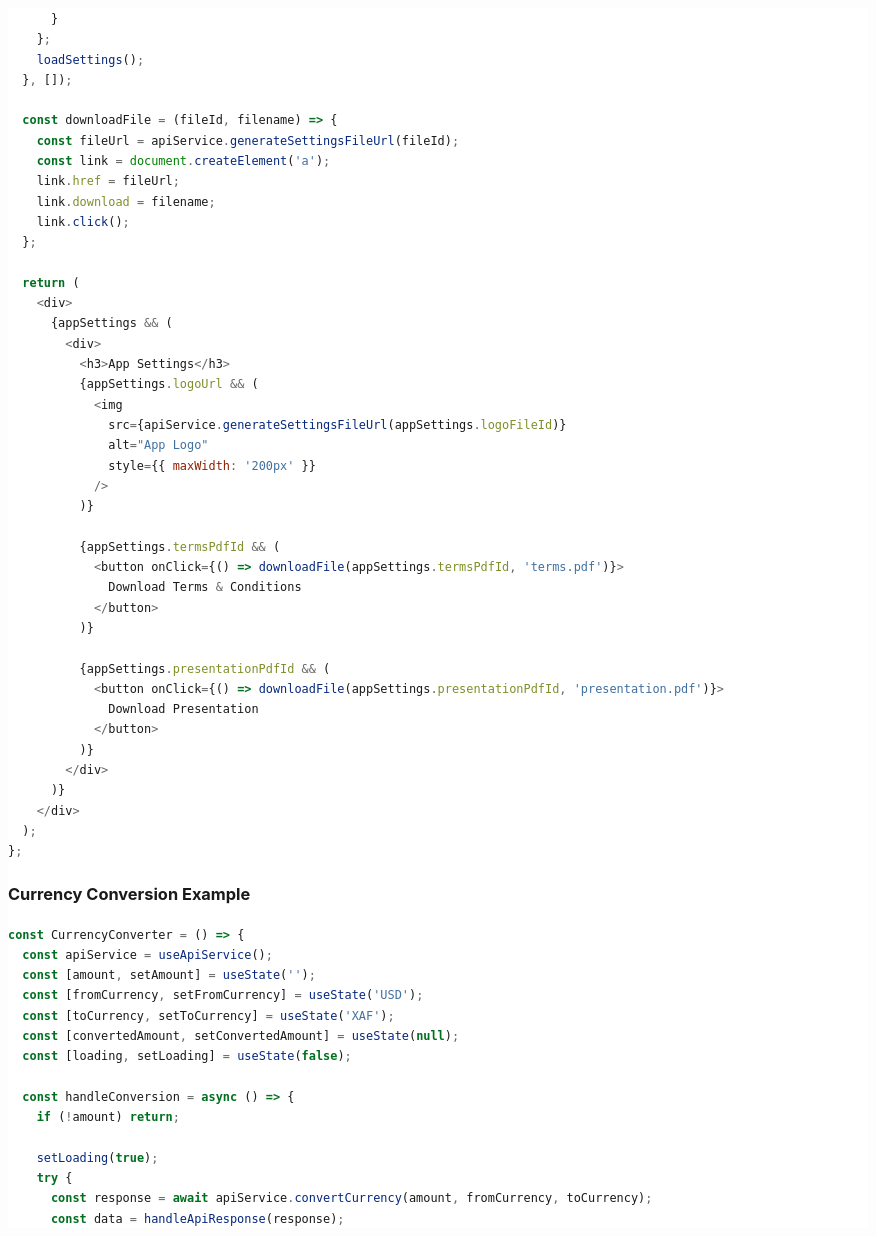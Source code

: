 ```javascript
      }
    };
    loadSettings();
  }, []);

  const downloadFile = (fileId, filename) => {
    const fileUrl = apiService.generateSettingsFileUrl(fileId);
    const link = document.createElement('a');
    link.href = fileUrl;
    link.download = filename;
    link.click();
  };

  return (
    <div>
      {appSettings && (
        <div>
          <h3>App Settings</h3>
          {appSettings.logoUrl && (
            <img
              src={apiService.generateSettingsFileUrl(appSettings.logoFileId)}
              alt="App Logo"
              style={{ maxWidth: '200px' }}
            />
          )}

          {appSettings.termsPdfId && (
            <button onClick={() => downloadFile(appSettings.termsPdfId, 'terms.pdf')}>
              Download Terms & Conditions
            </button>
          )}

          {appSettings.presentationPdfId && (
            <button onClick={() => downloadFile(appSettings.presentationPdfId, 'presentation.pdf')}>
              Download Presentation
            </button>
          )}
        </div>
      )}
    </div>
  );
};
```

### Currency Conversion Example
```javascript
const CurrencyConverter = () => {
  const apiService = useApiService();
  const [amount, setAmount] = useState('');
  const [fromCurrency, setFromCurrency] = useState('USD');
  const [toCurrency, setToCurrency] = useState('XAF');
  const [convertedAmount, setConvertedAmount] = useState(null);
  const [loading, setLoading] = useState(false);

  const handleConversion = async () => {
    if (!amount) return;

    setLoading(true);
    try {
      const response = await apiService.convertCurrency(amount, fromCurrency, toCurrency);
      const data = handleApiResponse(response);

```